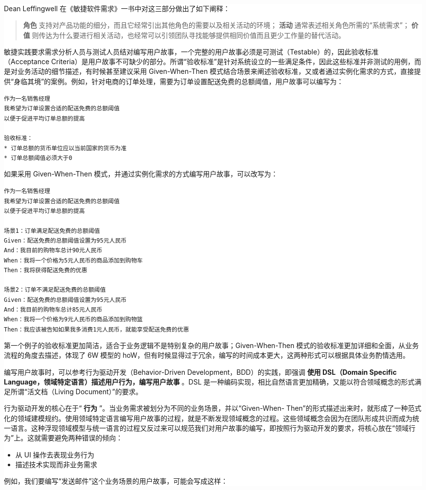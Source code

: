 Dean Leffingwell 在《敏捷软件需求》一书中对这三部分做出了如下阐释：

> **角色** 支持对产品功能的细分，而且它经常引出其他角色的需要以及相关活动的环境； **活动** 通常表述相关角色所需的“系统需求”； **价值**
> 则传达为什么要进行相关活动，也经常可以引领团队寻找能够提供相同价值而且更少工作量的替代活动。

敏捷实践要求需求分析人员与测试人员结对编写用户故事，一个完整的用户故事必须是可测试（Testable）的，因此验收标准（Acceptance
Criteria）是用户故事不可缺少的部分。所谓“验收标准”是针对系统设立的一些满足条件，因此这些标准并非测试的用例，而是对业务活动的细节描述，有时候甚至建议采用
Given-When-Then
模式结合场景来阐述验收标准，又或者通过实例化需求的方式，直接提供“身临其境”的案例。例如，针对电商的订单处理，需要为订单设置配送免费的总额阈值，用户故事可以编写为：

    
    
    作为一名销售经理
    我希望为订单设置合适的配送免费的总额阈值
    以便于促进平均订单总额的提高
    
    验收标准：
    * 订单总额的货币单位应以当前国家的货币为准
    * 订单总额阈值必须大于0
    

如果采用 Given-When-Then 模式，并通过实例化需求的方式编写用户故事，可以改写为：

    
    
    作为一名销售经理
    我希望为订单设置合适的配送免费的总额阈值
    以便于促进平均订单总额的提高
    
    场景1：订单满足配送免费的总额阈值
    Given：配送免费的总额阈值设置为95元人民币
    And：我目前的购物车总计90元人民币
    When：我将一个价格为5元人民币的商品添加到购物车
    Then：我将获得配送免费的优惠
    
    场景2：订单不满足配送免费的总额阈值
    Given：配送免费的总额阈值设置为95元人民币
    And：我目前的购物车总计85元人民币
    When：我将一个价格为9元人民币的商品添加到购物篮
    Then：我应该被告知如果我多消费1元人民币，就能享受配送免费的优惠
    

第一个例子的验收标准更加简洁，适合于业务逻辑不是特别复杂的用户故事；Given-When-Then
模式的验收标准更加详细和全面，从业务流程的角度去描述，体现了 6W 模型的
hoW，但有时候显得过于冗余，编写的时间成本更大，这两种形式可以根据具体业务酌情选用。

编写用户故事时，可以参考行为驱动开发（Behavior-Driven Development，BDD）的实践，即强调 **使用 DSL（Domain
Specific Language，领域特定语言）描述用户行为，编写用户故事** 。DSL
是一种编码实现，相比自然语言更加精确，又能以符合领域概念的形式满足所谓“活文档（Living Document）”的要求。

行为驱动开发的核心在于“ **行为** ”。当业务需求被划分为不同的业务场景，并以“Given-When-
Then”的形式描述出来时，就形成了一种范式化的领域建模规约。使用领域特定语言编写用户故事的过程，就是不断发现领域概念的过程。这些领域概念会因为在团队形成共识而成为统一语言。这种浮现领域模型与统一语言的过程又反过来可以规范我们对用户故事的编写，即按照行为驱动开发的要求，将核心放在“领域行为”上。这就需要避免两种错误的倾向：

  * 从 UI 操作去表现业务行为
  * 描述技术实现而非业务需求

例如，我们要编写“发送邮件”这个业务场景的用户故事，可能会写成这样：

    
    